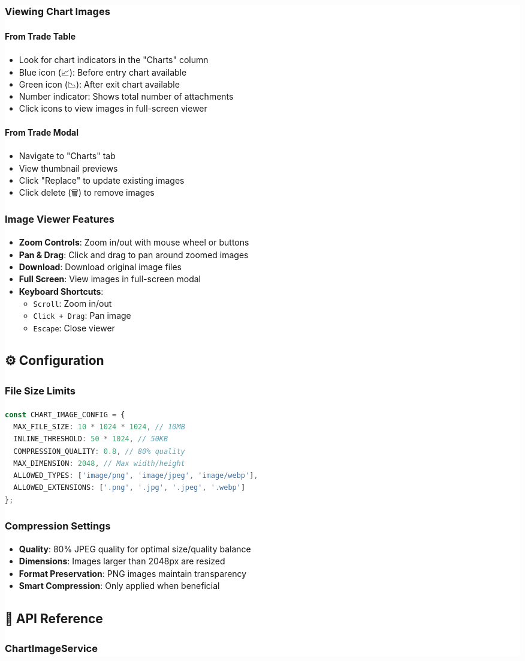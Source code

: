 ### **Viewing Chart Images**

#### **From Trade Table**
- Look for chart indicators in the "Charts" column
- Blue icon (📈): Before entry chart available
- Green icon (📉): After exit chart available
- Number indicator: Shows total number of attachments
- Click icons to view images in full-screen viewer

#### **From Trade Modal**
- Navigate to "Charts" tab
- View thumbnail previews
- Click "Replace" to update existing images
- Click delete (🗑️) to remove images

### **Image Viewer Features**
- **Zoom Controls**: Zoom in/out with mouse wheel or buttons
- **Pan & Drag**: Click and drag to pan around zoomed images
- **Download**: Download original image files
- **Full Screen**: View images in full-screen modal
- **Keyboard Shortcuts**: 
  - `Scroll`: Zoom in/out
  - `Click + Drag`: Pan image
  - `Escape`: Close viewer

## ⚙️ Configuration

### **File Size Limits**
```typescript
const CHART_IMAGE_CONFIG = {
  MAX_FILE_SIZE: 10 * 1024 * 1024, // 10MB
  INLINE_THRESHOLD: 50 * 1024, // 50KB
  COMPRESSION_QUALITY: 0.8, // 80% quality
  MAX_DIMENSION: 2048, // Max width/height
  ALLOWED_TYPES: ['image/png', 'image/jpeg', 'image/webp'],
  ALLOWED_EXTENSIONS: ['.png', '.jpg', '.jpeg', '.webp']
};
```

### **Compression Settings**
- **Quality**: 80% JPEG quality for optimal size/quality balance
- **Dimensions**: Images larger than 2048px are resized
- **Format Preservation**: PNG images maintain transparency
- **Smart Compression**: Only applied when beneficial

## 🔧 API Reference

### **ChartImageService**
